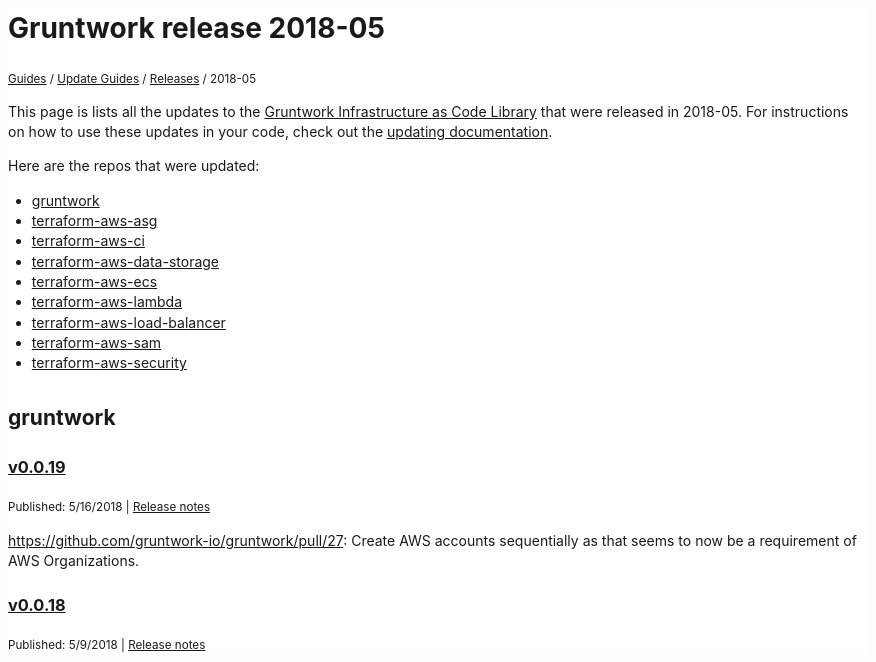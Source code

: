 
# Gruntwork release 2018-05

<p style={{marginTop: "-25px"}}><small><a href="/guides">Guides</a> / <a href="/guides/stay-up-to-date">Update Guides</a> / <a href="/guides/stay-up-to-date/releases">Releases</a> / 2018-05</small></p>

This page is lists all the updates to the [Gruntwork Infrastructure as Code
Library](https://gruntwork.io/infrastructure-as-code-library/) that were released in 2018-05. For instructions
on how to use these updates in your code, check out the [updating
documentation](/library/stay-up-to-date/updating).

Here are the repos that were updated:

- [gruntwork](#gruntwork)
- [terraform-aws-asg](#terraform-aws-asg)
- [terraform-aws-ci](#terraform-aws-ci)
- [terraform-aws-data-storage](#terraform-aws-data-storage)
- [terraform-aws-ecs](#terraform-aws-ecs)
- [terraform-aws-lambda](#terraform-aws-lambda)
- [terraform-aws-load-balancer](#terraform-aws-load-balancer)
- [terraform-aws-sam](#terraform-aws-sam)
- [terraform-aws-security](#terraform-aws-security)


## gruntwork


### [v0.0.19](https://github.com/gruntwork-io/gruntwork/releases/tag/v0.0.19)

<p style={{marginTop: "-20px", marginBottom: "10px"}}>
  <small>Published: 5/16/2018 | <a href="https://github.com/gruntwork-io/gruntwork/releases/tag/v0.0.19">Release notes</a></small>
</p>

<div style={{"overflow":"hidden","textOverflow":"ellipsis","display":"-webkit-box","WebkitLineClamp":10,"lineClamp":10,"WebkitBoxOrient":"vertical"}}>

  https://github.com/gruntwork-io/gruntwork/pull/27: Create AWS accounts sequentially as that seems to now be a requirement of AWS Organizations.

</div>


### [v0.0.18](https://github.com/gruntwork-io/gruntwork/releases/tag/v0.0.18)

<p style={{marginTop: "-20px", marginBottom: "10px"}}>
  <small>Published: 5/9/2018 | <a href="https://github.com/gruntwork-io/gruntwork/releases/tag/v0.0.18">Release notes</a></small>
</p>

<div style={{"overflow":"hidden","textOverflow":"ellipsis","display":"-webkit-box","WebkitLineClamp":10,"lineClamp":10,"WebkitBoxOrient":"vertical"}}>
